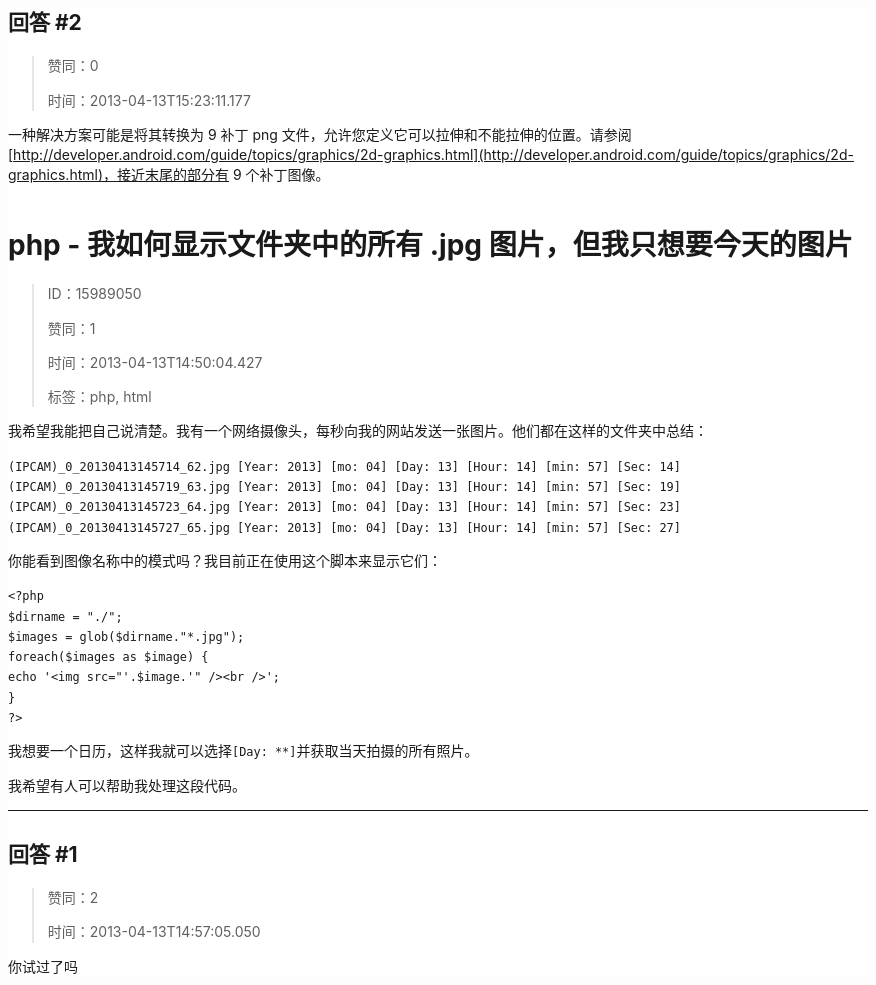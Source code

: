 ## 回答 #2

> 赞同：0
> 
> 时间：2013-04-13T15:23:11.177

一种解决方案可能是将其转换为 9 补丁 png 文件，允许您定义它可以拉伸和不能拉伸的位置。请参阅[http://developer.android.com/guide/topics/graphics/2d-graphics.html](http://developer.android.com/guide/topics/graphics/2d-graphics.html)，接近末尾的部分有 9 个补丁图像。

# php - 我如何显示文件夹中的所有 .jpg 图片，但我只想要今天的图片

> ID：15989050
> 
> 赞同：1
> 
> 时间：2013-04-13T14:50:04.427
> 
> 标签：php, html

我希望我能把自己说清楚。我有一个网络摄像头，每秒向我的网站发送一张图片。他们都在这样的文件夹中总结：

```
(IPCAM)_0_20130413145714_62.jpg [Year: 2013] [mo: 04] [Day: 13] [Hour: 14] [min: 57] [Sec: 14]
(IPCAM)_0_20130413145719_63.jpg [Year: 2013] [mo: 04] [Day: 13] [Hour: 14] [min: 57] [Sec: 19]
(IPCAM)_0_20130413145723_64.jpg [Year: 2013] [mo: 04] [Day: 13] [Hour: 14] [min: 57] [Sec: 23]
(IPCAM)_0_20130413145727_65.jpg [Year: 2013] [mo: 04] [Day: 13] [Hour: 14] [min: 57] [Sec: 27] 
```

你能看到图像名称中的模式吗？我目前正在使用这个脚本来显示它们：

```
<?php 
$dirname = "./";
$images = glob($dirname."*.jpg");
foreach($images as $image) {
echo '<img src="'.$image.'" /><br />';
}
?> 
```

我想要一个日历，这样我就可以选择`[Day: **]`并获取当天拍摄的所有照片。

我希望有人可以帮助我处理这段代码。

* * *

## 回答 #1

> 赞同：2
> 
> 时间：2013-04-13T14:57:05.050

你试过了吗
